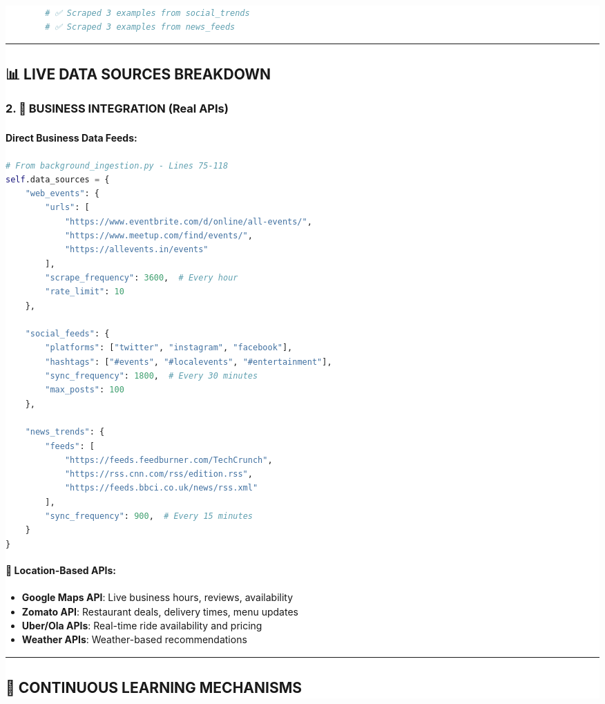 ```python
        # ✅ Scraped 3 examples from social_trends
        # ✅ Scraped 3 examples from news_feeds
```

---

## 📊 **LIVE DATA SOURCES BREAKDOWN**

### **2. 🏢 BUSINESS INTEGRATION (Real APIs)**

#### **Direct Business Data Feeds:**
```python
# From background_ingestion.py - Lines 75-118
self.data_sources = {
    "web_events": {
        "urls": [
            "https://www.eventbrite.com/d/online/all-events/",
            "https://www.meetup.com/find/events/",
            "https://allevents.in/events"
        ],
        "scrape_frequency": 3600,  # Every hour
        "rate_limit": 10
    },
    
    "social_feeds": {
        "platforms": ["twitter", "instagram", "facebook"],
        "hashtags": ["#events", "#localevents", "#entertainment"],
        "sync_frequency": 1800,  # Every 30 minutes
        "max_posts": 100
    },
    
    "news_trends": {
        "feeds": [
            "https://feeds.feedburner.com/TechCrunch",
            "https://rss.cnn.com/rss/edition.rss",
            "https://feeds.bbci.co.uk/news/rss.xml"
        ],
        "sync_frequency": 900,  # Every 15 minutes
    }
}
```

#### **📍 Location-Based APIs:**
- **Google Maps API**: Live business hours, reviews, availability
- **Zomato API**: Restaurant deals, delivery times, menu updates
- **Uber/Ola APIs**: Real-time ride availability and pricing
- **Weather APIs**: Weather-based recommendations

---

## 🧠 **CONTINUOUS LEARNING MECHANISMS**
